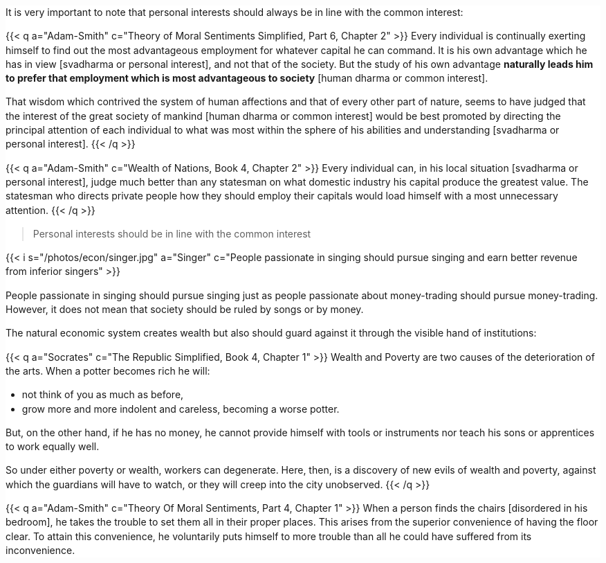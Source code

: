 It is very important to note that personal interests should always be in line with the common interest: 

{{< q a="Adam-Smith" c="Theory of Moral Sentiments Simplified, Part 6, Chapter 2" >}}
Every individual is continually exerting himself to find out the most advantageous employment for whatever capital he can command. It is his own advantage which he has in view [svadharma or personal interest], and not that of the society. But the study of his own advantage **naturally leads him to prefer that employment which is most advantageous to society** [human dharma or common interest].

That wisdom which contrived the system of human affections and that of every other part of nature, seems to have judged that the interest of the great society of mankind [human dharma or common interest] would be best promoted by directing the principal attention of each individual to what was most within the sphere of his abilities and understanding [svadharma or personal interest].
{{< /q >}}

{{< q a="Adam-Smith" c="Wealth of Nations, Book 4, Chapter 2" >}}
Every individual can, in his local situation [svadharma or personal interest], judge much better than any statesman on what domestic industry his capital produce the greatest value. The statesman who directs private people how they should employ their capitals would load himself with a most unnecessary attention.
{{< /q >}}

> Personal interests should be in line with the common interest


{{< i s="/photos/econ/singer.jpg" a="Singer" c="People passionate in singing should pursue singing and earn better revenue from inferior singers" >}}


People passionate in singing should pursue singing just as people passionate about money-trading should pursue money-trading. However, it does not mean that society should be ruled by songs or by money. 

The natural economic system creates wealth but also should guard against it through the visible hand of institutions:




{{< q a="Socrates" c="The Republic Simplified, Book 4, Chapter 1" >}}
Wealth and Poverty are two causes of the deterioration of the arts. When a potter becomes rich he will:
- not think of you as much as before,
- grow more and more indolent and careless, becoming a worse potter.

But, on the other hand, if he has no money, he cannot provide himself with tools or instruments nor teach his sons or apprentices to work equally well.

So under either poverty or wealth, workers can degenerate. Here, then, is a discovery of new evils of wealth and poverty, against which the guardians will have to watch, or they will creep into the city unobserved.
{{< /q >}}


{{< q a="Adam-Smith" c="Theory Of Moral Sentiments, Part 4, Chapter 1" >}}
When a person finds the chairs [disordered in his bedroom], he takes the trouble to set them all in their proper places. This arises from the superior convenience of having the floor clear. To attain this convenience, he voluntarily puts himself to more trouble than all he could have suffered from its inconvenience. 
